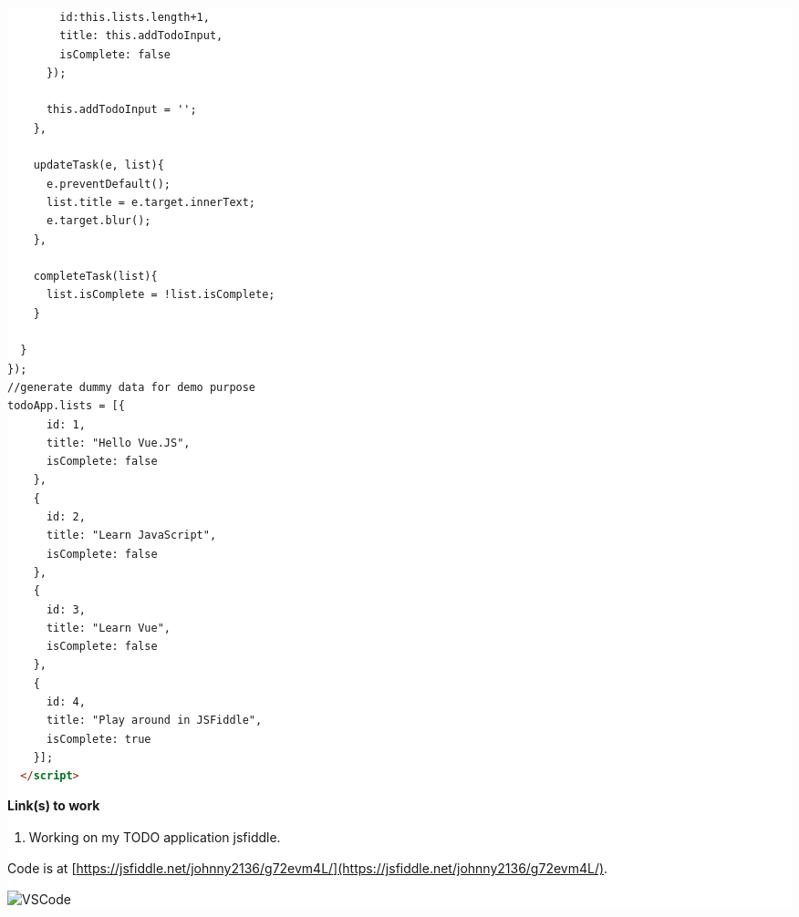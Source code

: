 ```html
        id:this.lists.length+1,
        title: this.addTodoInput,
        isComplete: false
      });

      this.addTodoInput = '';
    },

    updateTask(e, list){
      e.preventDefault();
      list.title = e.target.innerText;
      e.target.blur();
    },

    completeTask(list){
      list.isComplete = !list.isComplete;
    }

  }
});
//generate dummy data for demo purpose
todoApp.lists = [{
      id: 1,
      title: "Hello Vue.JS",
      isComplete: false
    },
    {
      id: 2,
      title: "Learn JavaScript",
      isComplete: false
    },
    {
      id: 3,
      title: "Learn Vue",
      isComplete: false
    },
    {
      id: 4,
      title: "Play around in JSFiddle",
      isComplete: true
    }];
  </script>
```


**Link(s) to work**

1. Working on my TODO application jsfiddle.

Code is at [https://jsfiddle.net/johnny2136/g72evm4L/](https://jsfiddle.net/johnny2136/g72evm4L/).


![VSCode](https://raw.githubusercontent.com/Johnny2136/johnny2136.github.io/master/images/VSCode.png)

